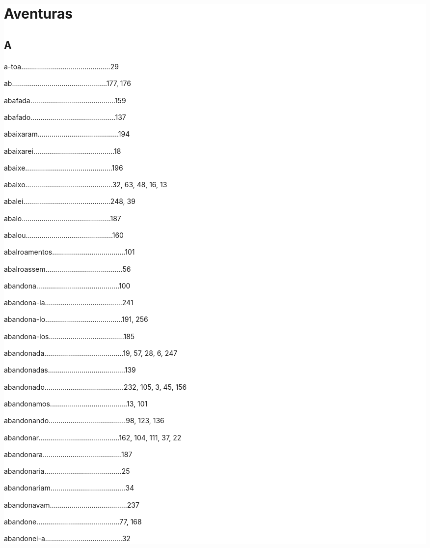 # Aventuras

## A

a-toa.............................................29

ab................................................177, 176

abafada...........................................159

abafado...........................................137

abaixaram.........................................194

abaixarei.........................................18

abaixe............................................196

abaixo............................................32, 63, 48, 16, 13

abalei............................................248, 39

abalo.............................................187

abalou............................................160

abalroamentos.....................................101

abalroassem.......................................56

abandona..........................................100

abandona-la.......................................241

abandona-lo.......................................191, 256

abandona-los......................................185

abandonada........................................19, 57, 28, 6, 247

abandonadas.......................................139

abandonado........................................232, 105, 3, 45, 156

abandonamos.......................................13, 101

abandonando.......................................98, 123, 136

abandonar.........................................162, 104, 111, 37, 22

abandonara........................................187

abandonaria.......................................25

abandonariam......................................34

abandonavam.......................................237

abandone..........................................77, 168

abandonei-a.......................................32
